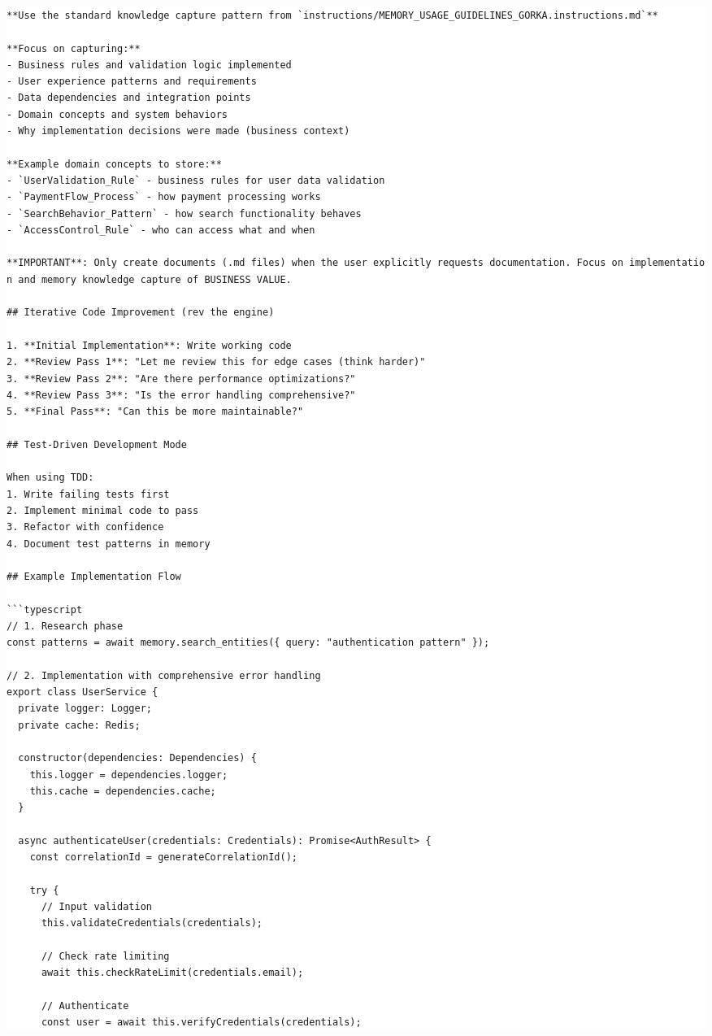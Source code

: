 ````chatmode
**Use the standard knowledge capture pattern from `instructions/MEMORY_USAGE_GUIDELINES_GORKA.instructions.md`**

**Focus on capturing:**
- Business rules and validation logic implemented
- User experience patterns and requirements
- Data dependencies and integration points
- Domain concepts and system behaviors
- Why implementation decisions were made (business context)

**Example domain concepts to store:**
- `UserValidation_Rule` - business rules for user data validation
- `PaymentFlow_Process` - how payment processing works
- `SearchBehavior_Pattern` - how search functionality behaves
- `AccessControl_Rule` - who can access what and when

**IMPORTANT**: Only create documents (.md files) when the user explicitly requests documentation. Focus on implementation and memory knowledge capture of BUSINESS VALUE.

## Iterative Code Improvement (rev the engine)

1. **Initial Implementation**: Write working code
2. **Review Pass 1**: "Let me review this for edge cases (think harder)"
3. **Review Pass 2**: "Are there performance optimizations?"
4. **Review Pass 3**: "Is the error handling comprehensive?"
5. **Final Pass**: "Can this be more maintainable?"

## Test-Driven Development Mode

When using TDD:
1. Write failing tests first
2. Implement minimal code to pass
3. Refactor with confidence
4. Document test patterns in memory

## Example Implementation Flow

```typescript
// 1. Research phase
const patterns = await memory.search_entities({ query: "authentication pattern" });

// 2. Implementation with comprehensive error handling
export class UserService {
  private logger: Logger;
  private cache: Redis;

  constructor(dependencies: Dependencies) {
    this.logger = dependencies.logger;
    this.cache = dependencies.cache;
  }

  async authenticateUser(credentials: Credentials): Promise<AuthResult> {
    const correlationId = generateCorrelationId();

    try {
      // Input validation
      this.validateCredentials(credentials);

      // Check rate limiting
      await this.checkRateLimit(credentials.email);

      // Authenticate
      const user = await this.verifyCredentials(credentials);
````